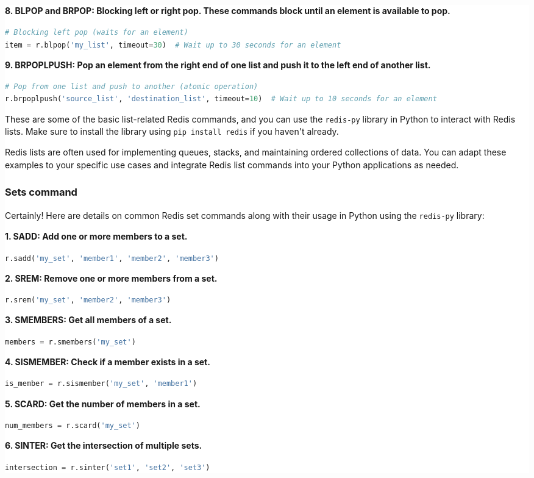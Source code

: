 **8. BLPOP and BRPOP: Blocking left or right pop. These commands block until an element is available to pop.**

```python
# Blocking left pop (waits for an element)
item = r.blpop('my_list', timeout=30)  # Wait up to 30 seconds for an element
```

**9. BRPOPLPUSH: Pop an element from the right end of one list and push it to the left end of another list.**

```python
# Pop from one list and push to another (atomic operation)
r.brpoplpush('source_list', 'destination_list', timeout=10)  # Wait up to 10 seconds for an element
```

These are some of the basic list-related Redis commands, and you can use the `redis-py` library in Python to interact with Redis lists. Make sure to install the library using `pip install redis` if you haven't already.

Redis lists are often used for implementing queues, stacks, and maintaining ordered collections of data. You can adapt these examples to your specific use cases and integrate Redis list commands into your Python applications as needed.

### Sets command

Certainly! Here are details on common Redis set commands along with their usage in Python using the `redis-py` library:

**1. SADD: Add one or more members to a set.**

   ```python
   r.sadd('my_set', 'member1', 'member2', 'member3')
   ```

**2. SREM: Remove one or more members from a set.**

   ```python
   r.srem('my_set', 'member2', 'member3')
   ```

**3. SMEMBERS: Get all members of a set.**

   ```python
   members = r.smembers('my_set')
   ```

**4. SISMEMBER: Check if a member exists in a set.**

   ```python
   is_member = r.sismember('my_set', 'member1')
   ```

**5. SCARD: Get the number of members in a set.**

   ```python
   num_members = r.scard('my_set')
   ```

**6. SINTER: Get the intersection of multiple sets.**

   ```python
   intersection = r.sinter('set1', 'set2', 'set3')
   ```
